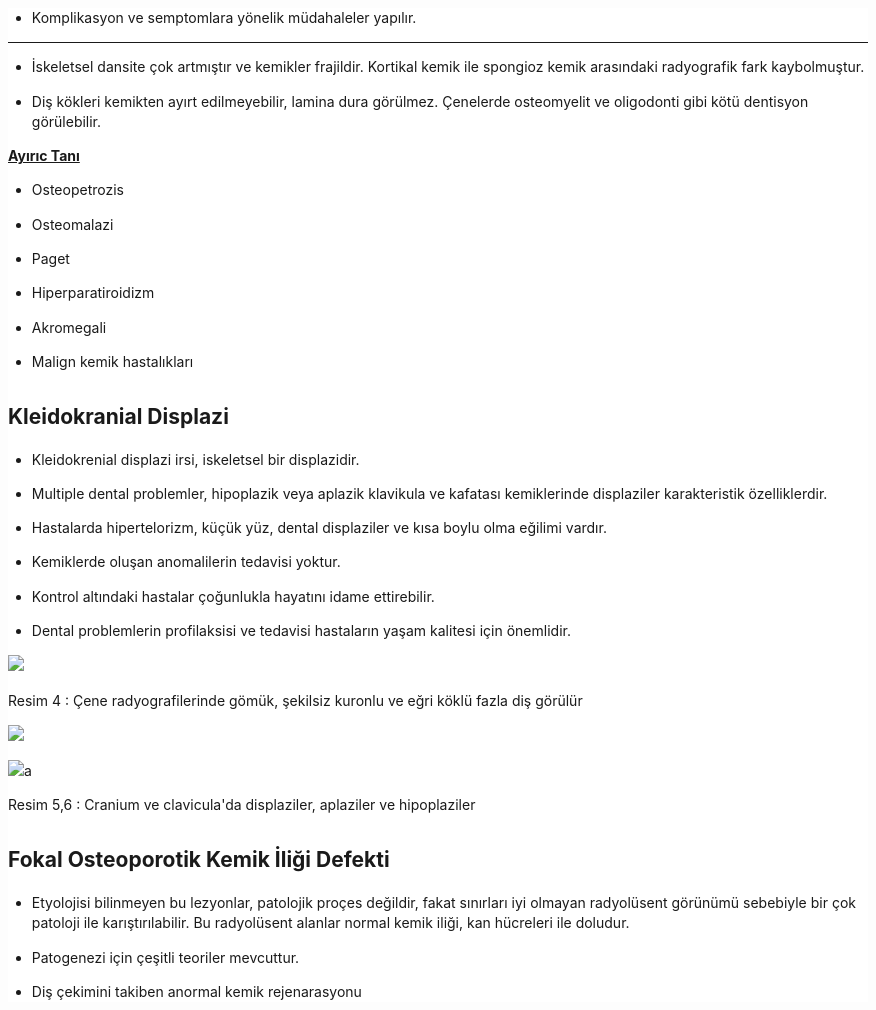 - Komplikasyon ve semptomlara yönelik müdahaleler yapılır.

---

- İskeletsel dansite çok artmıştır ve kemikler frajildir. Kortikal kemik ile spongioz kemik arasındaki radyografik fark kaybolmuştur.

- Diş kökleri kemikten ayırt edilmeyebilir, lamina dura görülmez. Çenelerde osteomyelit ve oligodonti gibi kötü dentisyon görülebilir.

**<u>Ayırıc Tanı</u>**

- Osteopetrozis

- Osteomalazi

- Paget

- Hiperparatiroidizm

- Akromegali

- Malign kemik hastalıkları

## Kleidokranial Displazi

- Kleidokrenial displazi irsi, iskeletsel bir displazidir. 

- Multiple dental problemler, hipoplazik veya aplazik klavikula ve kafatası kemiklerinde displaziler karakteristik özelliklerdir.

- Hastalarda hipertelorizm, küçük yüz, dental displaziler ve kısa boylu olma eğilimi vardır.

- Kemiklerde oluşan anomalilerin tedavisi yoktur.

- Kontrol altındaki hastalar çoğunlukla hayatını idame ettirebilir.

- Dental problemlerin profilaksisi ve tedavisi hastaların yaşam kalitesi için önemlidir.

![](/home/bt/.config/marktext/images/2021-11-29-15-39-26-image.png)

Resim 4 : Çene radyografilerinde gömük, şekilsiz kuronlu ve eğri köklü fazla diş görülür

![](/home/bt/.config/marktext/images/2021-11-29-15-40-06-image.png)

![](/home/bt/.config/marktext/images/2021-11-29-15-40-19-image.png)a

Resim 5,6 : Cranium ve clavicula'da displaziler, aplaziler ve hipoplaziler

## Fokal Osteoporotik Kemik İliği Defekti

- Etyolojisi bilinmeyen bu lezyonlar, patolojik proçes değildir, fakat sınırları iyi olmayan radyolüsent görünümü sebebiyle bir çok patoloji ile karıştırılabilir. Bu radyolüsent alanlar normal kemik iliği, kan hücreleri ile doludur.

- Patogenezi için çeşitli teoriler mevcuttur.

- Diş çekimini takiben anormal kemik rejenarasyonu
